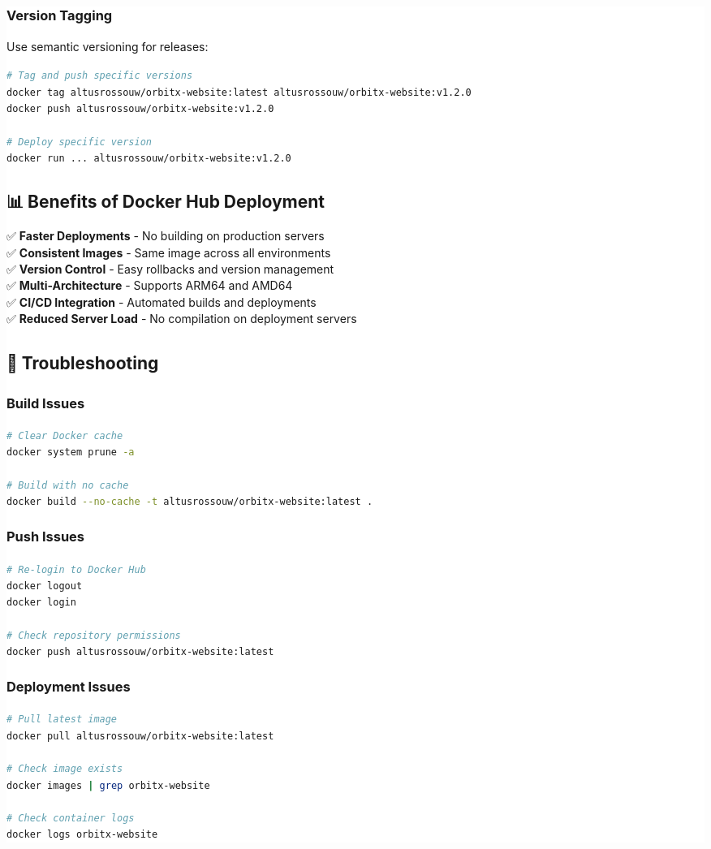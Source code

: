 ### Version Tagging

Use semantic versioning for releases:
```bash
# Tag and push specific versions
docker tag altusrossouw/orbitx-website:latest altusrossouw/orbitx-website:v1.2.0
docker push altusrossouw/orbitx-website:v1.2.0

# Deploy specific version
docker run ... altusrossouw/orbitx-website:v1.2.0
```

## 📊 Benefits of Docker Hub Deployment

✅ **Faster Deployments** - No building on production servers  
✅ **Consistent Images** - Same image across all environments  
✅ **Version Control** - Easy rollbacks and version management  
✅ **Multi-Architecture** - Supports ARM64 and AMD64  
✅ **CI/CD Integration** - Automated builds and deployments  
✅ **Reduced Server Load** - No compilation on deployment servers  

## 🔧 Troubleshooting

### Build Issues
```bash
# Clear Docker cache
docker system prune -a

# Build with no cache
docker build --no-cache -t altusrossouw/orbitx-website:latest .
```

### Push Issues
```bash
# Re-login to Docker Hub
docker logout
docker login

# Check repository permissions
docker push altusrossouw/orbitx-website:latest
```

### Deployment Issues
```bash
# Pull latest image
docker pull altusrossouw/orbitx-website:latest

# Check image exists
docker images | grep orbitx-website

# Check container logs
docker logs orbitx-website
```

